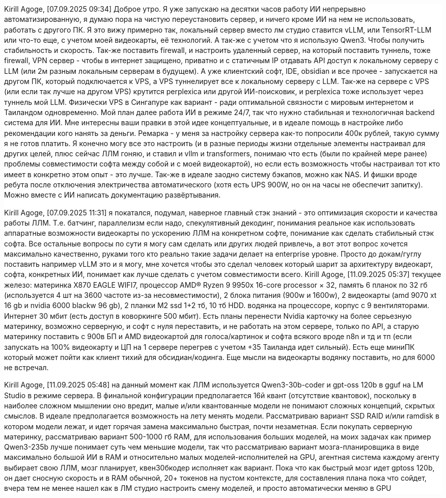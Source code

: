 Kirill Agoge, [07.09.2025 09:34]
Доброе утро. Я уже запускаю на десятки часов работу ИИ непрерывно автоматизированную, я думаю пора на чистую переустановить сервер, и ничего кроме ИИ на нем не использовать, работать с другого ПК. Я это вижу примерно так, локальный сервер вместо лм студио ставится vLLM, или TensorRT-LLM или что-то еще, с учетом моей видеокарты, её технологий. А так-же с учетом что я использую Qwen3. Чтобы получить стабильность и скорость. Так-же поставить firewall, и настроить удаленный сервер, на который поставить туннель, тоже firewall, VPN сервер - чтобы в интернет защищено, приватно и с статичным IP отдавать API доступ к локальному серверу с LLM (или 2м разным локальным серверам в будущем). А уже клиентский софт, IDE, obsidian и все прочее - запускается на другом ПК, который подключается к VPS, а VPS туннелирует все к локальному серверу с LLM. Так-же на сервере с VPS (или если так лучше на другом VPS) крутится perplexica или другой ИИ-поисковик, и perplexica тоже использует через туннель мой LLM. Физически VPS в Сингапуре как вариант - ради оптимальной связности с мировым интернетом и Таиландом одновременно. Мой план далее работа ИИ в режиме 24/7, так что нужно стабильная и технологичная backend система для ИИ. Мне интересны ваши правки в этой идее концептуальные, и в идеале помощь в настройке либо рекомендации кого нанять за деньги. Ремарка - у меня за настройку сервера как-то попросили 400к рублей, такую сумму я не готов платить. Я конечно могу все это настроить (и в разные периоды жизни отдельные элементы настраивал для других целей, плюс сейчас ЛЛМ гоняю, и ставил и vllm и transformers, понимаю что есть (были по крайней мере ранее) проблемы совместимости софта между собой и с моей видеокартой), но если есть возможность чтобы настраивал тот кто имеет в конкретно этом опыт - это лучше. Так-же в идеале заодно систему бэкапов, можно как NAS. И фишки вроде ребута после отключения электричества автоматического (хотя есть UPS 900W, но он на часы не обеспечит запитку). Можно вместе с ИИ написать документацию развёртывания.

Kirill Agoge, [07.09.2025 11:31]
я покатался, подумал, наверное главный стэк знаний - это оптимизация скорости и качества работы ЛЛМ. Т.е. батчинг, параллелизм если надо, спекулятивный декодинг, понимания реальное как использовать аппаратные возможности видеокарты по ускорению ЛЛМ на конкретном софте, понимание как сделать стабильный стэк софта. Все остальные вопросы по сути я могу сам сделать или других людей привлечь, а вот этот вопрос хочется максимально качественно, руками того кто реально такие задачи делает на enterprise уровне. Просто до докам/гуглу поставить например vLLM это и я могу, мне хочется чтобы это сделал человек который шарит за архитектуру видеокарт, софта, конкретных ИИ, понимает как лучше сделать с учетом совместимости всего.    Kirill Agoge, [11.09.2025 05:37]
текущее железо: материнка  X870 EAGLE WIFI7, процессор AMD® Ryzen 9 9950x 16-core processor × 32, память 6 планок по 32 гб (используется 4 шт на 3600 частоте из-за несовместимости), 2 блока питания (900w и 1600w), 2 видеокарты (amd 9070 xt 16 gb и nvidia 6000 blackw 96 gb), 2 планки M2 ssd 1+2 тб, 10 тб HDD. водянка на процессоре, корпус с 9 вентиляторами. Интернет 30 мбит (есть доступ в коворкинге 500 мбит). Есть планы перенести Nvidia карточку на более серьезную материнку, возможно серверную, и софт с нуля переставить, и не работать на этом сервере, только по API, а старую материнку поставить с 900в БП и AMD видеокартой для голоса/картинок и софта всякого вроде n8n и тд и тп (если запускать на 100% видеокарту и ЦП на 1 сервере перегрев с учетом +35 Таиланда идет сильный). Есть еще миниПК который может пойти как клиент тихий для обсидиан/кодинга. Еще мысли на видеокарты водянку поставить, но для 6000 не встречал.

Kirill Agoge, [11.09.2025 05:48]
на данный момент как ЛЛМ используется Qwen3-30b-coder и gpt-oss 120b в gguf на LM Studio в режиме сервера. В финальной конфигурации предполагается 16й квант (отсутствие квантовок), поскольку в наиболее сложном мышлении оно вредит, малые и/или квантованные модели не понимают сложных концепций, скрытых смыслов. В идеале предполагается возможность на лету менять модели. Рассматриваю вариант SSD RAID и/или ramdisk в котором модели лежат, и идет горячая замена максимально быстрая, почти незаметная. Если покупать серверную материнку, рассматриваю вариант 500-1000 гб RAM, для использования больших моделей, на моих задачах как пример Qwen3-235b лучше понимает суть чем меньшие модели, так что рассматриваю вариант мозга-планировщика в виде максимально большой ИИ в RAM и относительно малых моделей-исполнителей на GPU, агентная система каждому агенту выбирает свою ЛЛМ, мозг планирует, квен30бкодер исполняет как вариант. Пока что как быстрый мозг идет gptoss 120b, он дает сносную скорость и в RAM обычной, 20+ токенов на пустом контексте, для составления плана пока что сойдет, вчера тем не менее нашел как в ЛМ студио настроить смену моделей, и просто автоматически меняю в GPU
